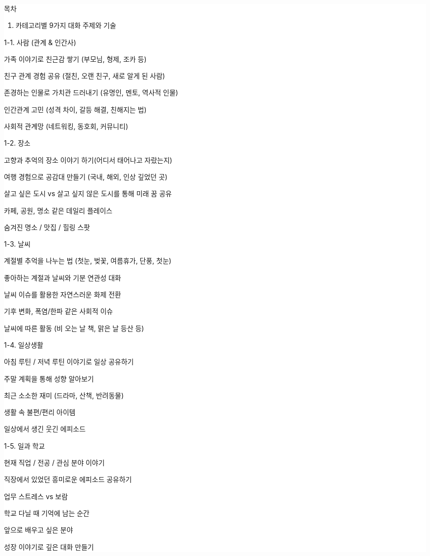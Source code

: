 목차

1. 카테고리별 9가지 대화 주제와 기술

 1-1. 사람 (관계 & 인간사)

 가족 이야기로 친근감 쌓기 (부모님, 형제, 조카 등)

친구 관계 경험 공유 (절친, 오랜 친구, 새로 알게 된 사람)

존경하는 인물로 가치관 드러내기 (유명인, 멘토, 역사적 인물)

인간관계 고민 (성격 차이, 갈등 해결, 친해지는 법)

사회적 관계망 (네트워킹, 동호회, 커뮤니티)

 1-2. 장소

고향과 추억의 장소 이야기 하기(어디서 태어나고 자랐는지)

여행 경험으로 공감대 만들기 (국내, 해외, 인상 깊었던 곳)

살고 싶은 도시 vs 살고 싶지 않은 도시를 통해 미래 꿈 공유

카페, 공원, 명소 같은 데일리 플레이스

숨겨진 명소 / 맛집 / 힐링 스팟

 1-3. 날씨

계절별 추억을 나누는 법 (첫눈, 벚꽃, 여름휴가, 단풍, 첫눈)

좋아하는 계절과 날씨와 기분 연관성 대화

날씨 이슈를 활용한 자연스러운 화제 전환

기후 변화, 폭염/한파 같은 사회적 이슈

날씨에 따른 활동 (비 오는 날 책, 맑은 날 등산 등)

 1-4. 일상생활

아침 루틴 / 저녁 루틴 이야기로 일상 공유하기

주말 계획을 통해 성향 알아보기

최근 소소한 재미 (드라마, 산책, 반려동물)

생활 속 불편/편리 아이템

일상에서 생긴 웃긴 에피소드

 1-5. 일과 학교

현재 직업 / 전공 / 관심 분야 이야기

직장에서 있었던 흥미로운 에피소드 공유하기

업무 스트레스 vs 보람

학교 다닐 때 기억에 남는 순간

앞으로 배우고 싶은 분야

성장 이야기로 깊은 대화 만들기
